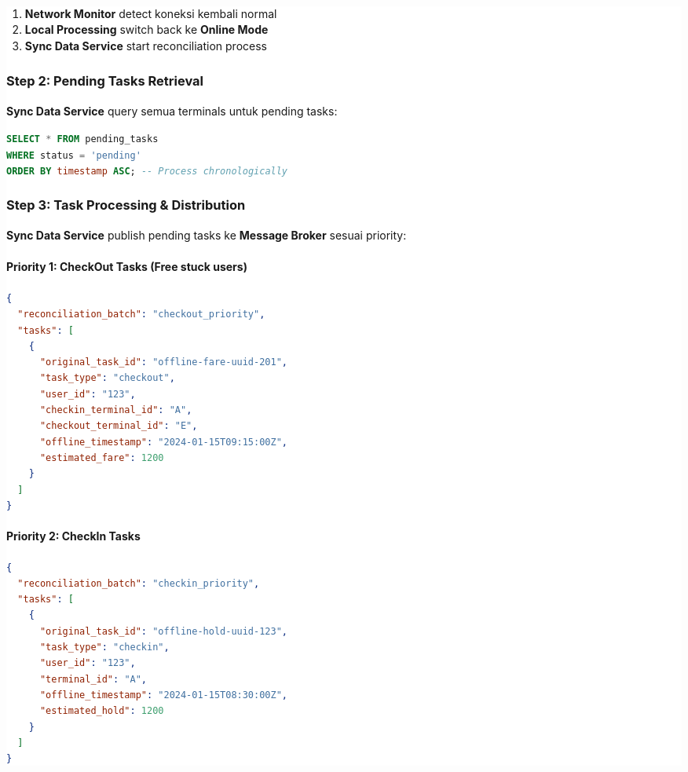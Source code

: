 1.  **Network Monitor** detect koneksi kembali normal
2.  **Local Processing** switch back ke **Online Mode**
3.  **Sync Data Service** start reconciliation process

### Step 2: Pending Tasks Retrieval

**Sync Data Service** query semua terminals untuk pending tasks:

```sql
SELECT * FROM pending_tasks 
WHERE status = 'pending'
ORDER BY timestamp ASC; -- Process chronologically  

```

### Step 3: Task Processing & Distribution

**Sync Data Service** publish pending tasks ke **Message Broker** sesuai priority:

#### Priority 1: CheckOut Tasks (Free stuck users)

```json
{
  "reconciliation_batch": "checkout_priority",
  "tasks": [
    {
      "original_task_id": "offline-fare-uuid-201",
      "task_type": "checkout",
      "user_id": "123",
      "checkin_terminal_id": "A", 
      "checkout_terminal_id": "E",
      "offline_timestamp": "2024-01-15T09:15:00Z",
      "estimated_fare": 1200
    }
  ]
}

```

#### Priority 2: CheckIn Tasks

```json
{
  "reconciliation_batch": "checkin_priority",
  "tasks": [
    {
      "original_task_id": "offline-hold-uuid-123", 
      "task_type": "checkin",
      "user_id": "123",
      "terminal_id": "A",
      "offline_timestamp": "2024-01-15T08:30:00Z",
      "estimated_hold": 1200
    }
  ]
}

```
